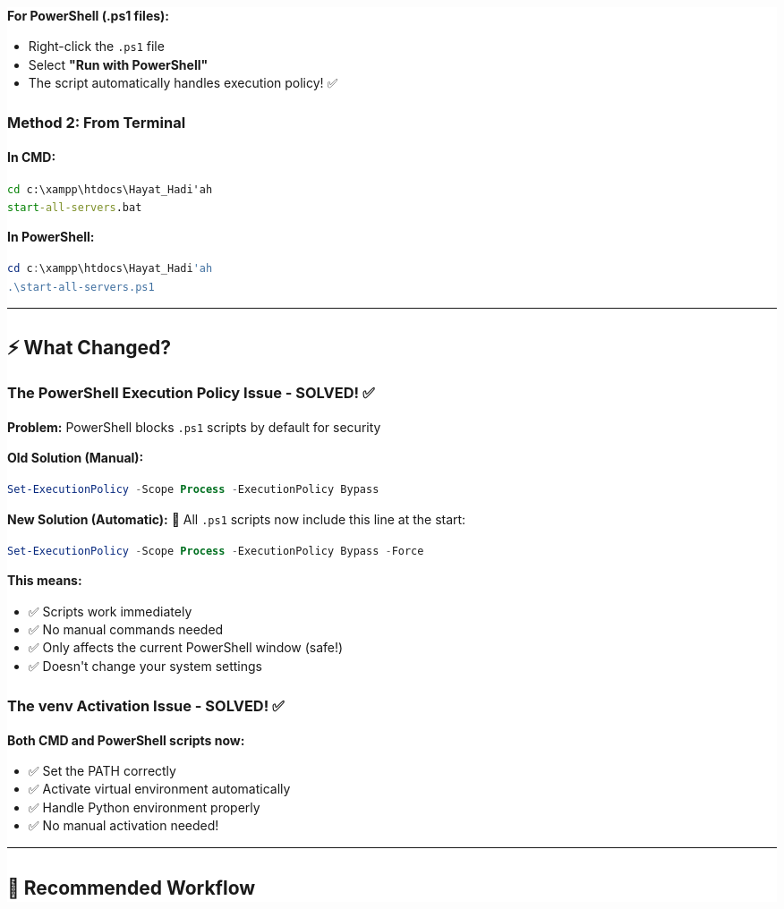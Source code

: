 **For PowerShell (.ps1 files):**
- Right-click the `.ps1` file
- Select **"Run with PowerShell"**
- The script automatically handles execution policy! ✅

### **Method 2: From Terminal**

**In CMD:**
```cmd
cd c:\xampp\htdocs\Hayat_Hadi'ah
start-all-servers.bat
```

**In PowerShell:**
```powershell
cd c:\xampp\htdocs\Hayat_Hadi'ah
.\start-all-servers.ps1
```

---

## ⚡ What Changed?

### **The PowerShell Execution Policy Issue - SOLVED!** ✅

**Problem:** PowerShell blocks `.ps1` scripts by default for security

**Old Solution (Manual):**
```powershell
Set-ExecutionPolicy -Scope Process -ExecutionPolicy Bypass
```

**New Solution (Automatic):** 🎉
All `.ps1` scripts now include this line at the start:
```powershell
Set-ExecutionPolicy -Scope Process -ExecutionPolicy Bypass -Force
```

**This means:**
- ✅ Scripts work immediately
- ✅ No manual commands needed
- ✅ Only affects the current PowerShell window (safe!)
- ✅ Doesn't change your system settings

### **The venv Activation Issue - SOLVED!** ✅

**Both CMD and PowerShell scripts now:**
- ✅ Set the PATH correctly
- ✅ Activate virtual environment automatically
- ✅ Handle Python environment properly
- ✅ No manual activation needed!

---

## 🎯 Recommended Workflow
